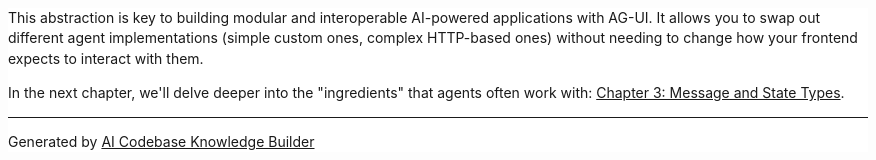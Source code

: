 This abstraction is key to building modular and interoperable AI-powered applications with AG-UI. It allows you to swap out different agent implementations (simple custom ones, complex HTTP-based ones) without needing to change how your frontend expects to interact with them.

In the next chapter, we'll delve deeper into the "ingredients" that agents often work with: [Chapter 3: Message and State Types](03_message_and_state_types_.md).

---

Generated by [AI Codebase Knowledge Builder](https://github.com/The-Pocket/Tutorial-Codebase-Knowledge)